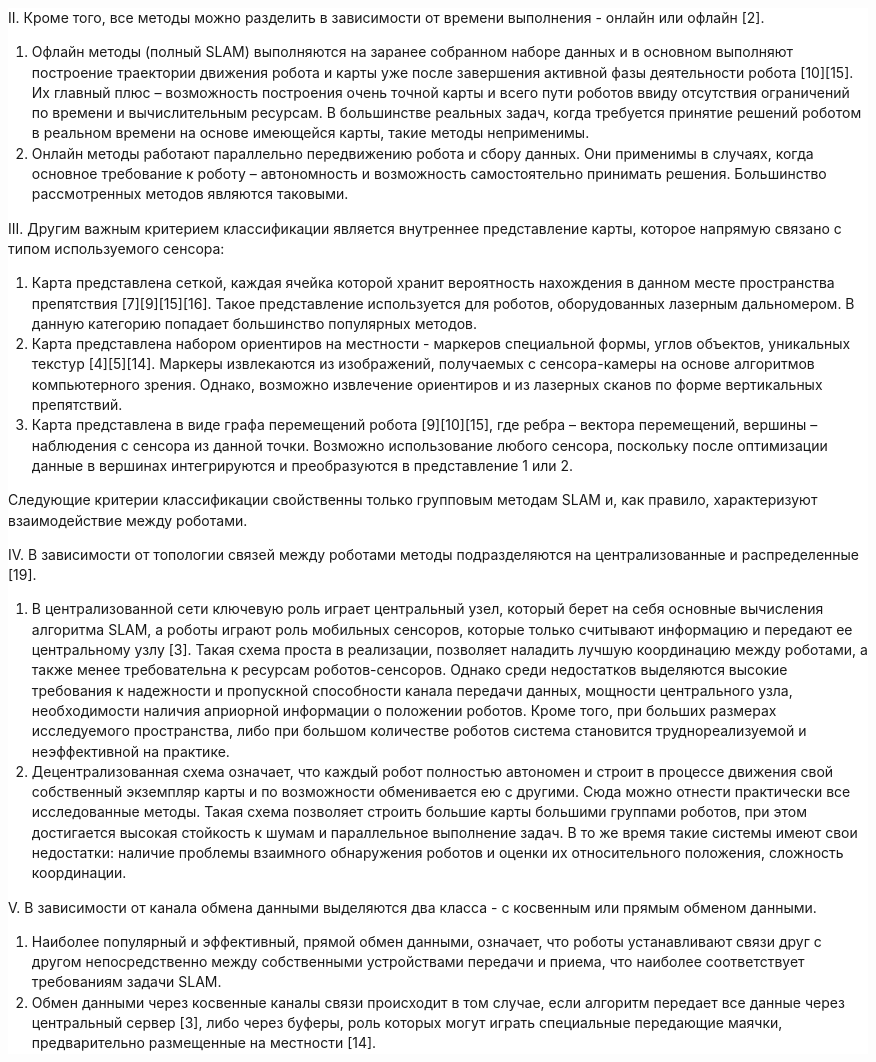 II. Кроме того, все методы можно разделить в зависимости от времени выполнения - онлайн или офлайн [2]. 
   1. Офлайн методы (полный SLAM) выполняются на заранее собранном наборе данных и в основном выполняют построение траектории движения робота и карты уже после завершения активной фазы деятельности робота [10][15]. Их главный плюс – возможность построения очень точной карты и всего пути роботов ввиду отсутствия ограничений по времени и вычислительным ресурсам. В большинстве реальных задач, когда требуется принятие решений роботом в реальном времени на основе имеющейся карты, такие методы неприменимы.
   2. Онлайн методы работают параллельно передвижению робота и сбору данных. Они применимы в случаях, когда основное требование к роботу – автономность и возможность самостоятельно принимать решения. Большинство рассмотренных методов являются таковыми.

III. Другим важным критерием классификации является внутреннее представление карты, которое напрямую связано с типом используемого сенсора:
   1. Карта представлена сеткой, каждая ячейка которой хранит вероятность нахождения в данном месте пространства препятствия [7][9][15][16]. Такое представление используется для роботов, оборудованных лазерным дальномером. В данную категорию попадает большинство популярных методов.
   2. Карта представлена набором ориентиров на местности - маркеров специальной формы, углов объектов, уникальных текстур [4][5][14]. Маркеры извлекаются из изображений, получаемых с сенсора-камеры на основе алгоритмов компьютерного зрения. Однако, возможно извлечение ориентиров и из лазерных сканов по форме вертикальных препятствий.
   3. Карта представлена в виде графа перемещений робота [9][10][15], где ребра – вектора перемещений, вершины – наблюдения c сенсора из данной точки. Возможно использование любого сенсора, поскольку после оптимизации данные в вершинах интегрируются и преобразуются в представление 1 или 2.
 
Следующие критерии классификации свойственны только групповым методам SLAM и, как правило, характеризуют взаимодействие между роботами.
 
IV. В зависимости от топологии связей между роботами методы подразделяются на централизованные и распределенные [19].  
   1. В централизованной сети ключевую роль играет центральный узел, который берет на себя основные вычисления алгоритма SLAM, а роботы играют роль мобильных сенсоров, которые только считывают информацию и передают ее центральному узлу [3]. Такая схема проста в реализации, позволяет наладить лучшую координацию между роботами, а также менее требовательна к ресурсам роботов-сенсоров. Однако среди недостатков выделяются высокие требования к надежности и пропускной способности канала передачи данных, мощности центрального узла, необходимости наличия априорной информации о положении роботов. Кроме того, при больших размерах исследуемого пространства, либо при большом количестве роботов система становится труднореализуемой и неэффективной на практике.
   2. Децентрализованная схема означает, что каждый робот полностью автономен и строит в процессе движения свой собственный экземпляр карты и по возможности обменивается ею с другими. Сюда можно отнести практически все исследованные методы. Такая схема позволяет строить большие карты большими группами роботов, при этом достигается высокая стойкость к шумам и параллельное выполнение задач. В то же время такие системы имеют свои недостатки: наличие проблемы взаимного обнаружения роботов и оценки их относительного положения, сложность координации.

V. В зависимости от канала обмена данными выделяются два класса - с косвенным или прямым обменом данными. 
   1. Наиболее популярный и эффективный, прямой обмен данными, означает, что роботы устанавливают связи друг с другом непосредственно между собственными устройствами передачи и приема, что наиболее соответствует требованиям задачи SLAM. 
   2. Обмен данными через косвенные каналы связи происходит в том случае, если алгоритм передает все данные через центральный сервер [3], либо через буферы, роль которых могут играть специальные передающие маячки, предварительно размещенные на местности [14].
